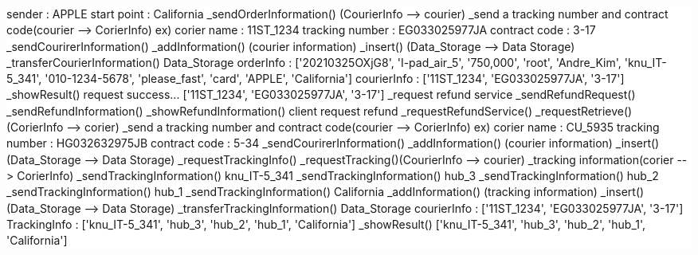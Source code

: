 sender          : APPLE
start point     : California
_sendOrderInformation() (CourierInfo --> courier)
_send a tracking number and contract code(courier --> CorierInfo)
ex)
corier name     : 11ST_1234
tracking number : EG033025977JA
contract code   : 3-17
_sendCourirerInformation()
_addInformation() (courier information)
_insert() (<actor>Data_Storage --> Data Storage)
_transferCourierInformation()
Data_Storage
orderInfo       : ['20210325OXjG8', 'I-pad_air_5', '750,000', 'root', 'Andre_Kim', 'knu_IT-5_341', '010-1234-5678', 'please_fast', 'card', 'APPLE', 'California']
courierInfo     : ['11ST_1234', 'EG033025977JA', '3-17']
_showResult()
request success...
['11ST_1234', 'EG033025977JA', '3-17']
_request refund service
_sendRefundRequest()
_sendRefundInformation()
_showRefundInformation()
client request refund
_requestRefundService()
_requestRetrieve() (CorierInfo --> corier)
_send a tracking number and contract code(courier --> CorierInfo)
ex)
corier name     : CU_5935
tracking number : HG032632975JB
contract code   : 5-34
_sendCourirerInformation()
_addInformation() (courier information)
_insert() (<actor>Data_Storage --> Data Storage)
_requestTrackingInfo()
_requestTracking()(CourierInfo --> courier)
_tracking information(corier --> CorierInfo)
_sendTrackingInformation()
knu_IT-5_341
_sendTrackingInformation()
hub_3
_sendTrackingInformation()
hub_2
_sendTrackingInformation()
hub_1
_sendTrackingInformation()
California
_addInformation() (tracking information)
_insert() (<actor>Data_Storage --> Data Storage)
_transferTrackingInformation()
Data_Storage
courierInfo     : ['11ST_1234', 'EG033025977JA', '3-17']
TrackingInfo    : ['knu_IT-5_341', 'hub_3', 'hub_2', 'hub_1', 'California']
_showResult()
['knu_IT-5_341', 'hub_3', 'hub_2', 'hub_1', 'California']
